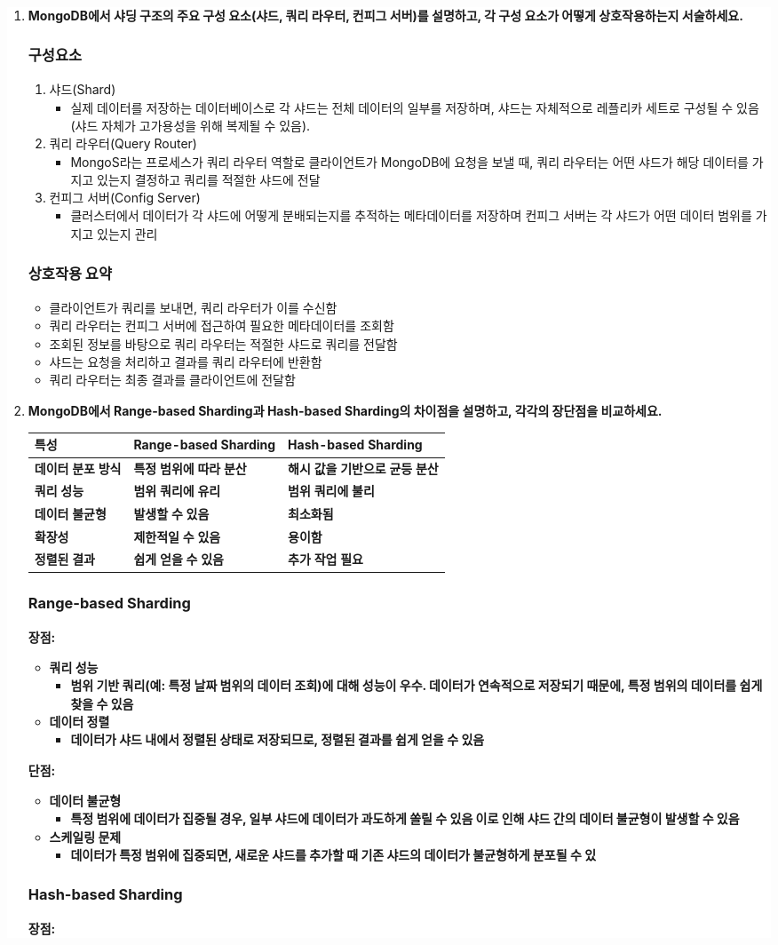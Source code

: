 1. **MongoDB에서 샤딩 구조의 주요 구성 요소(샤드, 쿼리 라우터, 컨피그 서버)를 설명하고, 각 구성 요소가 어떻게 상호작용하는지 서술하세요.**

   ### 구성요소

   1. 샤드(Shard)
      - 실제 데이터를 저장하는 데이터베이스로 각 샤드는 전체 데이터의 일부를 저장하며, 샤드는 자체적으로 레플리카 세트로 구성될 수 있음(샤드 자체가 고가용성을 위해 복제될 수 있음).
   2. 쿼리 라우터(Query Router)
      - MongoS라는 프로세스가 쿼리 라우터 역할로 클라이언트가 MongoDB에 요청을 보낼 때, 쿼리 라우터는 어떤 샤드가 해당 데이터를 가지고 있는지 결정하고 쿼리를 적절한 샤드에 전달
   3. 컨피그 서버(Config Server)
      - 클러스터에서 데이터가 각 샤드에 어떻게 분배되는지를 추적하는 메타데이터를 저장하며 컨피그 서버는 각 샤드가 어떤 데이터 범위를 가지고 있는지 관리

   ### 상호작용 요약

   - 클라이언트가 쿼리를 보내면, 쿼리 라우터가 이를 수신함
   - 쿼리 라우터는 컨피그 서버에 접근하여 필요한 메타데이터를 조회함
   - 조회된 정보를 바탕으로 쿼리 라우터는 적절한 샤드로 쿼리를 전달함
   - 샤드는 요청을 처리하고 결과를 쿼리 라우터에 반환함
   - 쿼리 라우터는 최종 결과를 클라이언트에 전달함

1. **MongoDB에서 Range-based Sharding과 Hash-based Sharding의 차이점을 설명하고, 각각의 장단점을 비교하세요.**

   | **특성**             | **Range-based Sharding**  | **Hash-based Sharding**          |
   | -------------------- | ------------------------- | -------------------------------- |
   | **데이터 분포 방식** | **특정 범위에 따라 분산** | **해시 값을 기반으로 균등 분산** |
   | **쿼리 성능**        | **범위 쿼리에 유리**      | **범위 쿼리에 불리**             |
   | **데이터 불균형**    | **발생할 수 있음**        | **최소화됨**                     |
   | **확장성**           | **제한적일 수 있음**      | **용이함**                       |
   | **정렬된 결과**      | **쉽게 얻을 수 있음**     | **추가 작업 필요**               |

   ### **Range-based Sharding**

   **장점:**

   - **쿼리 성능**
     - **범위 기반 쿼리(예: 특정 날짜 범위의 데이터 조회)에 대해 성능이 우수. 데이터가 연속적으로 저장되기 때문에, 특정 범위의 데이터를 쉽게 찾을 수 있음**
   - **데이터 정렬**
     - **데이터가 샤드 내에서 정렬된 상태로 저장되므로, 정렬된 결과를 쉽게 얻을 수 있음**

   **단점:**

   - **데이터 불균형**
     - **특정 범위에 데이터가 집중될 경우, 일부 샤드에 데이터가 과도하게 쏠릴 수 있음 이로 인해 샤드 간의 데이터 불균형이 발생할 수 있음**
   - **스케일링 문제**
     - **데이터가 특정 범위에 집중되면, 새로운 샤드를 추가할 때 기존 샤드의 데이터가 불균형하게 분포될 수 있**

   ### **Hash-based Sharding**

   **장점:**
